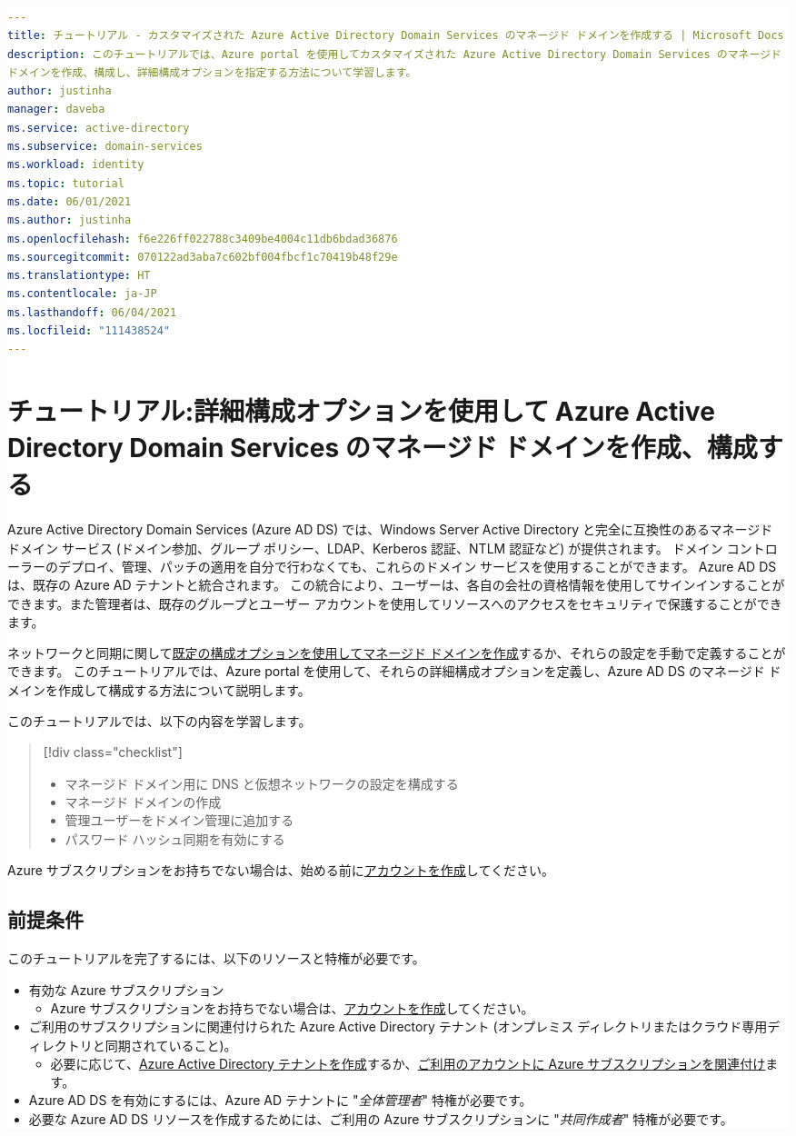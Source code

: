```yaml
---
title: チュートリアル - カスタマイズされた Azure Active Directory Domain Services のマネージド ドメインを作成する | Microsoft Docs
description: このチュートリアルでは、Azure portal を使用してカスタマイズされた Azure Active Directory Domain Services のマネージド ドメインを作成、構成し、詳細構成オプションを指定する方法について学習します。
author: justinha
manager: daveba
ms.service: active-directory
ms.subservice: domain-services
ms.workload: identity
ms.topic: tutorial
ms.date: 06/01/2021
ms.author: justinha
ms.openlocfilehash: f6e226ff022788c3409be4004c11db6bdad36876
ms.sourcegitcommit: 070122ad3aba7c602bf004fbcf1c70419b48f29e
ms.translationtype: HT
ms.contentlocale: ja-JP
ms.lasthandoff: 06/04/2021
ms.locfileid: "111438524"
---
```

# <a name="tutorial-create-and-configure-an-azure-active-directory-domain-services-managed-domain-with-advanced-configuration-options"></a>チュートリアル:詳細構成オプションを使用して Azure Active Directory Domain Services のマネージド ドメインを作成、構成する

Azure Active Directory Domain Services (Azure AD DS) では、Windows Server Active Directory と完全に互換性のあるマネージド ドメイン サービス (ドメイン参加、グループ ポリシー、LDAP、Kerberos 認証、NTLM 認証など) が提供されます。 ドメイン コントローラーのデプロイ、管理、パッチの適用を自分で行わなくても、これらのドメイン サービスを使用することができます。 Azure AD DS は、既存の Azure AD テナントと統合されます。 この統合により、ユーザーは、各自の会社の資格情報を使用してサインインすることができます。また管理者は、既存のグループとユーザー アカウントを使用してリソースへのアクセスをセキュリティで保護することができます。

ネットワークと同期に関して[既定の構成オプションを使用してマネージド ドメインを作成][tutorial-create-instance]するか、それらの設定を手動で定義することができます。 このチュートリアルでは、Azure portal を使用して、それらの詳細構成オプションを定義し、Azure AD DS のマネージド ドメインを作成して構成する方法について説明します。

このチュートリアルでは、以下の内容を学習します。

> [!div class="checklist"]
> * マネージド ドメイン用に DNS と仮想ネットワークの設定を構成する
> * マネージド ドメインの作成
> * 管理ユーザーをドメイン管理に追加する
> * パスワード ハッシュ同期を有効にする

Azure サブスクリプションをお持ちでない場合は、始める前に[アカウントを作成](https://azure.microsoft.com/free/?WT.mc_id=A261C142F)してください。

## <a name="prerequisites"></a>前提条件

このチュートリアルを完了するには、以下のリソースと特権が必要です。

* 有効な Azure サブスクリプション
    * Azure サブスクリプションをお持ちでない場合は、[アカウントを作成](https://azure.microsoft.com/free/?WT.mc_id=A261C142F)してください。
* ご利用のサブスクリプションに関連付けられた Azure Active Directory テナント (オンプレミス ディレクトリまたはクラウド専用ディレクトリと同期されていること)。
    * 必要に応じて、[Azure Active Directory テナントを作成][create-azure-ad-tenant]するか、[ご利用のアカウントに Azure サブスクリプションを関連付け][associate-azure-ad-tenant]ます。
* Azure AD DS を有効にするには、Azure AD テナントに "*全体管理者*" 特権が必要です。
* 必要な Azure AD DS リソースを作成するためには、ご利用の Azure サブスクリプションに "*共同作成者*" 特権が必要です。


[tutorial-create-instance]: tutorial-create-instance.md
[create-azure-ad-tenant]: ../active-directory/fundamentals/sign-up-organization.md
[associate-azure-ad-tenant]: ../active-directory/fundamentals/active-directory-how-subscriptions-associated-directory.md
[network-considerations]: network-considerations.md
[create-dedicated-subnet]: ../virtual-network/virtual-network-manage-subnet.md#add-a-subnet
[scoped-sync]: scoped-synchronization.md
[on-prem-sync]: tutorial-configure-password-hash-sync.md
[configure-sspr]: ../active-directory/authentication/tutorial-enable-sspr.md
[password-hash-sync-process]: ../active-directory/hybrid/how-to-connect-password-hash-synchronization.md#password-hash-sync-process-for-azure-ad-domain-services
[resource-forests]: concepts-resource-forest.md
[availability-zones]: ../availability-zones/az-overview.md
[concepts-sku]: administration-concepts.md#azure-ad-ds-skus